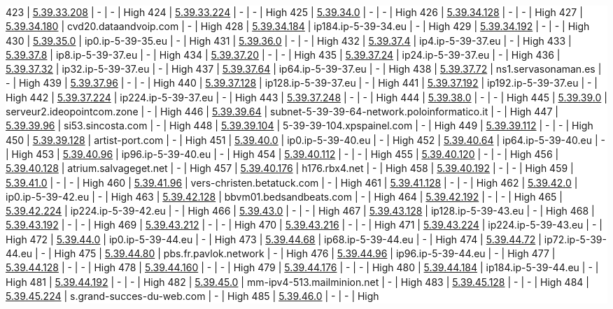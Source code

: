 423 | [5.39.33.208](https://vuldb.com/?ip.5.39.33.208) | - | - | High
424 | [5.39.33.224](https://vuldb.com/?ip.5.39.33.224) | - | - | High
425 | [5.39.34.0](https://vuldb.com/?ip.5.39.34.0) | - | - | High
426 | [5.39.34.128](https://vuldb.com/?ip.5.39.34.128) | - | - | High
427 | [5.39.34.180](https://vuldb.com/?ip.5.39.34.180) | cvd20.dataandvoip.com | - | High
428 | [5.39.34.184](https://vuldb.com/?ip.5.39.34.184) | ip184.ip-5-39-34.eu | - | High
429 | [5.39.34.192](https://vuldb.com/?ip.5.39.34.192) | - | - | High
430 | [5.39.35.0](https://vuldb.com/?ip.5.39.35.0) | ip0.ip-5-39-35.eu | - | High
431 | [5.39.36.0](https://vuldb.com/?ip.5.39.36.0) | - | - | High
432 | [5.39.37.4](https://vuldb.com/?ip.5.39.37.4) | ip4.ip-5-39-37.eu | - | High
433 | [5.39.37.8](https://vuldb.com/?ip.5.39.37.8) | ip8.ip-5-39-37.eu | - | High
434 | [5.39.37.20](https://vuldb.com/?ip.5.39.37.20) | - | - | High
435 | [5.39.37.24](https://vuldb.com/?ip.5.39.37.24) | ip24.ip-5-39-37.eu | - | High
436 | [5.39.37.32](https://vuldb.com/?ip.5.39.37.32) | ip32.ip-5-39-37.eu | - | High
437 | [5.39.37.64](https://vuldb.com/?ip.5.39.37.64) | ip64.ip-5-39-37.eu | - | High
438 | [5.39.37.72](https://vuldb.com/?ip.5.39.37.72) | ns1.servasonaman.es | - | High
439 | [5.39.37.96](https://vuldb.com/?ip.5.39.37.96) | - | - | High
440 | [5.39.37.128](https://vuldb.com/?ip.5.39.37.128) | ip128.ip-5-39-37.eu | - | High
441 | [5.39.37.192](https://vuldb.com/?ip.5.39.37.192) | ip192.ip-5-39-37.eu | - | High
442 | [5.39.37.224](https://vuldb.com/?ip.5.39.37.224) | ip224.ip-5-39-37.eu | - | High
443 | [5.39.37.248](https://vuldb.com/?ip.5.39.37.248) | - | - | High
444 | [5.39.38.0](https://vuldb.com/?ip.5.39.38.0) | - | - | High
445 | [5.39.39.0](https://vuldb.com/?ip.5.39.39.0) | serveur2.ideopointcom.zone | - | High
446 | [5.39.39.64](https://vuldb.com/?ip.5.39.39.64) | subnet-5-39-39-64-network.poloinformatico.it | - | High
447 | [5.39.39.96](https://vuldb.com/?ip.5.39.39.96) | si53.sincosta.com | - | High
448 | [5.39.39.104](https://vuldb.com/?ip.5.39.39.104) | 5-39-39-104.xpspainel.com | - | High
449 | [5.39.39.112](https://vuldb.com/?ip.5.39.39.112) | - | - | High
450 | [5.39.39.128](https://vuldb.com/?ip.5.39.39.128) | artist-port.com | - | High
451 | [5.39.40.0](https://vuldb.com/?ip.5.39.40.0) | ip0.ip-5-39-40.eu | - | High
452 | [5.39.40.64](https://vuldb.com/?ip.5.39.40.64) | ip64.ip-5-39-40.eu | - | High
453 | [5.39.40.96](https://vuldb.com/?ip.5.39.40.96) | ip96.ip-5-39-40.eu | - | High
454 | [5.39.40.112](https://vuldb.com/?ip.5.39.40.112) | - | - | High
455 | [5.39.40.120](https://vuldb.com/?ip.5.39.40.120) | - | - | High
456 | [5.39.40.128](https://vuldb.com/?ip.5.39.40.128) | atrium.salvageget.net | - | High
457 | [5.39.40.176](https://vuldb.com/?ip.5.39.40.176) | h176.rbx4.net | - | High
458 | [5.39.40.192](https://vuldb.com/?ip.5.39.40.192) | - | - | High
459 | [5.39.41.0](https://vuldb.com/?ip.5.39.41.0) | - | - | High
460 | [5.39.41.96](https://vuldb.com/?ip.5.39.41.96) | vers-christen.betatuck.com | - | High
461 | [5.39.41.128](https://vuldb.com/?ip.5.39.41.128) | - | - | High
462 | [5.39.42.0](https://vuldb.com/?ip.5.39.42.0) | ip0.ip-5-39-42.eu | - | High
463 | [5.39.42.128](https://vuldb.com/?ip.5.39.42.128) | bbvm01.bedsandbeats.com | - | High
464 | [5.39.42.192](https://vuldb.com/?ip.5.39.42.192) | - | - | High
465 | [5.39.42.224](https://vuldb.com/?ip.5.39.42.224) | ip224.ip-5-39-42.eu | - | High
466 | [5.39.43.0](https://vuldb.com/?ip.5.39.43.0) | - | - | High
467 | [5.39.43.128](https://vuldb.com/?ip.5.39.43.128) | ip128.ip-5-39-43.eu | - | High
468 | [5.39.43.192](https://vuldb.com/?ip.5.39.43.192) | - | - | High
469 | [5.39.43.212](https://vuldb.com/?ip.5.39.43.212) | - | - | High
470 | [5.39.43.216](https://vuldb.com/?ip.5.39.43.216) | - | - | High
471 | [5.39.43.224](https://vuldb.com/?ip.5.39.43.224) | ip224.ip-5-39-43.eu | - | High
472 | [5.39.44.0](https://vuldb.com/?ip.5.39.44.0) | ip0.ip-5-39-44.eu | - | High
473 | [5.39.44.68](https://vuldb.com/?ip.5.39.44.68) | ip68.ip-5-39-44.eu | - | High
474 | [5.39.44.72](https://vuldb.com/?ip.5.39.44.72) | ip72.ip-5-39-44.eu | - | High
475 | [5.39.44.80](https://vuldb.com/?ip.5.39.44.80) | pbs.fr.pavlok.network | - | High
476 | [5.39.44.96](https://vuldb.com/?ip.5.39.44.96) | ip96.ip-5-39-44.eu | - | High
477 | [5.39.44.128](https://vuldb.com/?ip.5.39.44.128) | - | - | High
478 | [5.39.44.160](https://vuldb.com/?ip.5.39.44.160) | - | - | High
479 | [5.39.44.176](https://vuldb.com/?ip.5.39.44.176) | - | - | High
480 | [5.39.44.184](https://vuldb.com/?ip.5.39.44.184) | ip184.ip-5-39-44.eu | - | High
481 | [5.39.44.192](https://vuldb.com/?ip.5.39.44.192) | - | - | High
482 | [5.39.45.0](https://vuldb.com/?ip.5.39.45.0) | mm-ipv4-513.mailminion.net | - | High
483 | [5.39.45.128](https://vuldb.com/?ip.5.39.45.128) | - | - | High
484 | [5.39.45.224](https://vuldb.com/?ip.5.39.45.224) | s.grand-succes-du-web.com | - | High
485 | [5.39.46.0](https://vuldb.com/?ip.5.39.46.0) | - | - | High